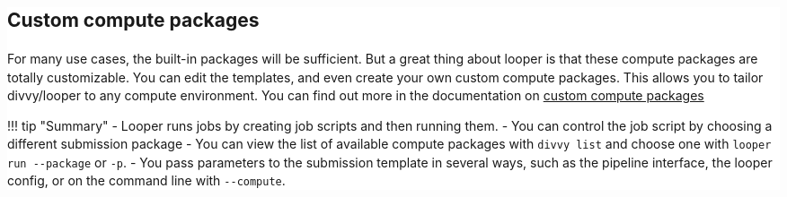 
## Custom compute packages
For many use cases, the built-in packages will be sufficient.
But a great thing about looper is that these compute packages are totally customizable.
You can edit the templates, and even create your own custom compute packages.
This allows you to tailor divvy/looper to any compute environment.
You can find out more in the documentation on [custom compute packages](../advanced-guide/advanced-computing.md)



!!! tip "Summary"
    - Looper runs jobs by creating job scripts and then running them.
    - You can control the job script by choosing a different submission package
    - You can view the list of available compute packages with `divvy list` and choose one with `looper run --package` or `-p`.
    - You pass parameters to the submission template in several ways, such as the pipeline interface, the looper config, or on the command line with `--compute`.

